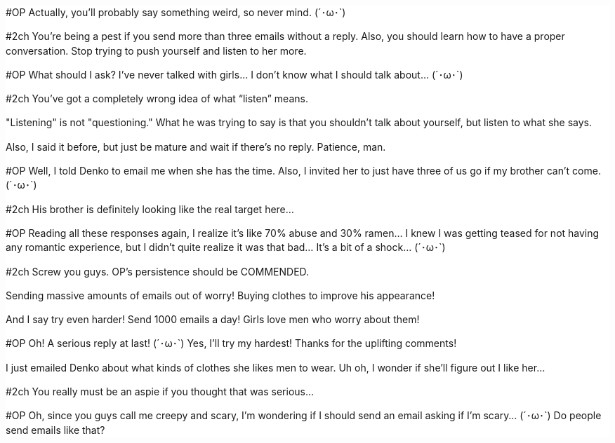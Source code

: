 #OP
Actually, you’ll probably say something weird, so never mind. (´･ω･`)

#2ch
You’re being a pest if you send more than three emails without a reply.
Also, you should learn how to have a proper conversation.
Stop trying to push yourself and listen to her more.

#OP
What should I ask? I’ve never talked with girls…
I don’t know what I should talk about… (´･ω･`)

#2ch
You’ve got a completely wrong idea of what “listen” means.

"Listening" is not "questioning."
What he was trying to say is that you shouldn’t talk about yourself, but listen to what she says.

Also, I said it before, but just be mature and wait if there’s no reply. Patience, man.

#OP
Well, I told Denko to email me when she has the time.
Also, I invited her to just have three of us go if my brother can’t come. (´･ω･`)

#2ch
His brother is definitely looking like the real target here…

#OP
Reading all these responses again, I realize it’s like 70% abuse and 30% ramen…
I knew I was getting teased for not having any romantic experience, but I didn’t quite realize it was that bad…
It’s a bit of a shock… (´･ω･`)

#2ch
Screw you guys. OP’s persistence should be COMMENDED.

Sending massive amounts of emails out of worry!
Buying clothes to improve his appearance!

And I say try even harder!
Send 1000 emails a day!
Girls love men who worry about them!

#OP
Oh! A serious reply at last! (´･ω･`)
Yes, I’ll try my hardest! Thanks for the uplifting comments!

I just emailed Denko about what kinds of clothes she likes men to wear.
Uh oh, I wonder if she’ll figure out I like her…

#2ch
You really must be an aspie if you thought that was serious…

#OP
Oh, since you guys call me creepy and scary, I’m wondering if I should send an email asking if I’m scary… (´･ω･`)
Do people send emails like that?
